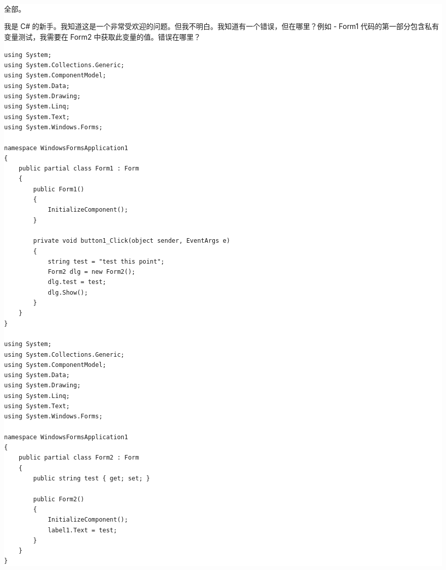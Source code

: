 全部。

我是 C# 的新手。我知道这是一个非常受欢迎的问题。但我不明白。我知道有一个错误，但在哪里？例如 - Form1 代码的第一部分包含私有变量测试，我需要在 Form2 中获取此变量的值。错误在哪里？

```
using System;
using System.Collections.Generic;
using System.ComponentModel;
using System.Data;
using System.Drawing;
using System.Linq;
using System.Text;
using System.Windows.Forms;

namespace WindowsFormsApplication1
{
    public partial class Form1 : Form
    {
        public Form1()
        {
            InitializeComponent();
        }

        private void button1_Click(object sender, EventArgs e)
        {
            string test = "test this point";
            Form2 dlg = new Form2();
            dlg.test = test;
            dlg.Show();
        }
    }
}

using System;
using System.Collections.Generic;
using System.ComponentModel;
using System.Data;
using System.Drawing;
using System.Linq;
using System.Text;
using System.Windows.Forms;

namespace WindowsFormsApplication1
{
    public partial class Form2 : Form
    {
        public string test { get; set; }

        public Form2()
        {
            InitializeComponent();
            label1.Text = test;
        }
    }
} 
```
